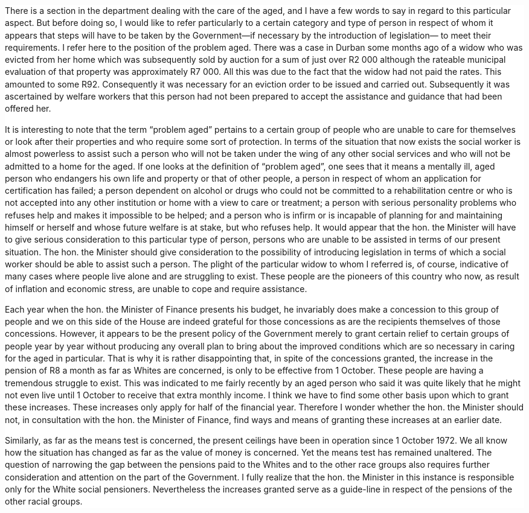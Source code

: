 <p>There is a section in the department dealing with the care of the aged, and I have a few words to say in regard to this particular aspect. But before doing so, I would like to refer particularly to a certain category and type of person in respect of whom it appears that steps will have to be taken by the Government&#x2014;if necessary by the introduction of legislation&#x2014; to meet their requirements. I refer here to the position of the problem aged. There was a case in Durban some months ago of a widow who was evicted from her home which was subsequently sold by auction for a sum of just over R2 000 although the rateable municipal evaluation of that property was approximately R7 000. All this was due to the fact that the widow had not paid the rates. This amounted to some R92. Consequently it was necessary for an eviction order to be issued and carried out. Subsequently it was ascertained by welfare workers that this person had not been prepared to accept the assistance and guidance that had been offered her.</p>

<p>It is interesting to note that the term &#x201C;problem aged&#x201D; pertains to a certain group of people who are unable to care for themselves or look after their properties and who require some sort of protection. In terms of the situation that now exists the social worker is almost powerless to assist such a person who will not be taken under the wing of any other social services and who will not be admitted to a home for the aged. If one looks at the definition of &#x201C;problem aged&#x201D;, one sees that it means a mentally ill, aged person who endangers his own life and property or that of other people, a person in respect of whom an application for certification has failed; a person dependent on alcohol or drugs who could not be committed to a rehabilitation centre or who is not accepted into any other institution or home with a view to care or treatment; a person with serious personality problems who refuses help and makes it impossible to be helped; and a person who is infirm or is incapable of planning for and maintaining himself or herself and whose future welfare is at stake, but who refuses help. It would appear that the hon. the Minister will have to give serious consideration to this particular type of person, persons who are unable to be assisted in terms of our present situation. The hon. the Minister should give consideration to the possibility of introducing legislation in terms of which a social worker should be able to assist such a person. The plight of the particular widow to whom I referred is, of course, indicative of many cases where people live alone and are struggling to exist. These people are the pioneers of this country who now, as result of inflation and <span class="col_7713-7714" refersTo="page_1187"/>economic stress, are unable to cope and require assistance.</p>

<p>Each year when the hon. the Minister of Finance presents his budget, he invariably does make a concession to this group of people and we on this side of the House are indeed grateful for those concessions as are the recipients themselves of those concessions. However, it appears to be the present policy of the Government merely to grant certain relief to certain groups of people year by year without producing any overall plan to bring about the improved conditions which are so necessary in caring for the aged in particular. That is why it is rather disappointing that, in spite of the concessions granted, the increase in the pension of R8 a month as far as Whites are concerned, is only to be effective from 1 October. These people are having a tremendous struggle to exist. This was indicated to me fairly recently by an aged person who said it was quite likely that he might not even live until 1 October to receive that extra monthly income. I think we have to find some other basis upon which to grant these increases. These increases only apply for half of the financial year. Therefore I wonder whether the hon. the Minister should not, in consultation with the hon. the Minister of Finance, find ways and means of granting these increases at an earlier date.</p>

<p>Similarly, as far as the means test is concerned, the present ceilings have been in operation since 1 October 1972. We all know how the situation has changed as far as the value of money is concerned. Yet the means test has remained unaltered. The question of narrowing the gap between the pensions paid to the Whites and to the other race groups also requires further consideration and attention on the part of the Government. I fully realize that the hon. the Minister in this instance is responsible only for the White social pensioners. Nevertheless the increases granted serve as a guide-line in respect of the pensions of the other racial groups.</p>

